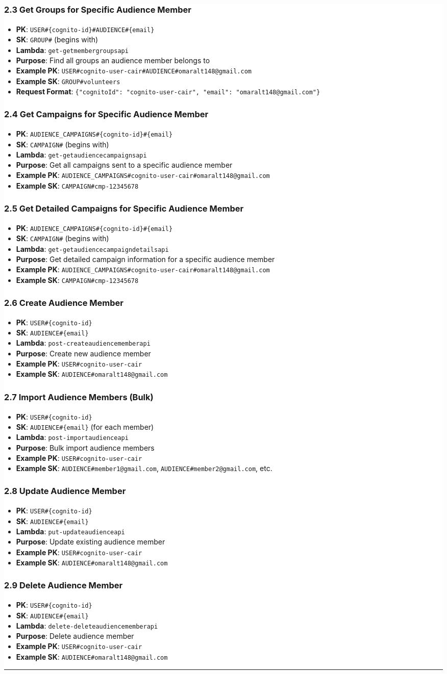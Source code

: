 ### 2.3 Get Groups for Specific Audience Member
- **PK**: `USER#{cognito-id}#AUDIENCE#{email}`
- **SK**: `GROUP#` (begins with)
- **Lambda**: `get-getmembergroupsapi`
- **Purpose**: Find all groups an audience member belongs to
- **Example PK**: `USER#cognito-user-cair#AUDIENCE#omaralt148@gmail.com`
- **Example SK**: `GROUP#volunteers`
- **Request Format**: `{"cognitoId": "cognito-user-cair", "email": "omaralt148@gmail.com"}`

### 2.4 Get Campaigns for Specific Audience Member
- **PK**: `AUDIENCE_CAMPAIGNS#{cognito-id}#{email}`
- **SK**: `CAMPAIGN#` (begins with)
- **Lambda**: `get-getaudiencecampaignsapi`
- **Purpose**: Get all campaigns sent to a specific audience member
- **Example PK**: `AUDIENCE_CAMPAIGNS#cognito-user-cair#omaralt148@gmail.com`
- **Example SK**: `CAMPAIGN#cmp-12345678`

### 2.5 Get Detailed Campaigns for Specific Audience Member
- **PK**: `AUDIENCE_CAMPAIGNS#{cognito-id}#{email}`
- **SK**: `CAMPAIGN#` (begins with)
- **Lambda**: `get-getaudiencecampaigndetailsapi`
- **Purpose**: Get detailed campaign information for a specific audience member
- **Example PK**: `AUDIENCE_CAMPAIGNS#cognito-user-cair#omaralt148@gmail.com`
- **Example SK**: `CAMPAIGN#cmp-12345678`

### 2.6 Create Audience Member
- **PK**: `USER#{cognito-id}`
- **SK**: `AUDIENCE#{email}`
- **Lambda**: `post-createaudiencememberapi`
- **Purpose**: Create new audience member
- **Example PK**: `USER#cognito-user-cair`
- **Example SK**: `AUDIENCE#omaralt148@gmail.com`

### 2.7 Import Audience Members (Bulk)
- **PK**: `USER#{cognito-id}`
- **SK**: `AUDIENCE#{email}` (for each member)
- **Lambda**: `post-importaudienceapi`
- **Purpose**: Bulk import audience members
- **Example PK**: `USER#cognito-user-cair`
- **Example SK**: `AUDIENCE#member1@gmail.com`, `AUDIENCE#member2@gmail.com`, etc.

### 2.8 Update Audience Member
- **PK**: `USER#{cognito-id}`
- **SK**: `AUDIENCE#{email}`
- **Lambda**: `put-updateaudienceapi`
- **Purpose**: Update existing audience member
- **Example PK**: `USER#cognito-user-cair`
- **Example SK**: `AUDIENCE#omaralt148@gmail.com`

### 2.9 Delete Audience Member
- **PK**: `USER#{cognito-id}`
- **SK**: `AUDIENCE#{email}`
- **Lambda**: `delete-deleteaudiencememberapi`
- **Purpose**: Delete audience member
- **Example PK**: `USER#cognito-user-cair`
- **Example SK**: `AUDIENCE#omaralt148@gmail.com`

---